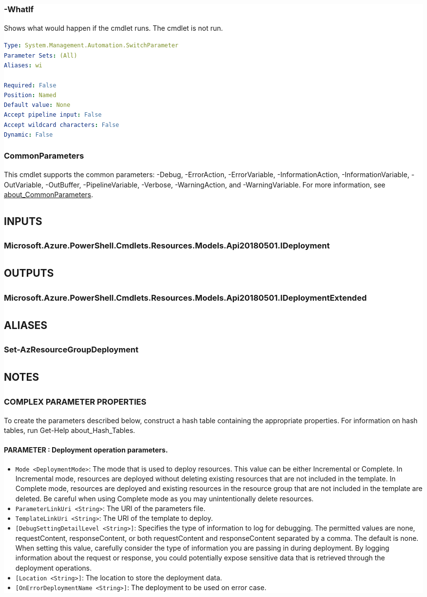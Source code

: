 ### -WhatIf
Shows what would happen if the cmdlet runs.
The cmdlet is not run.

```yaml
Type: System.Management.Automation.SwitchParameter
Parameter Sets: (All)
Aliases: wi

Required: False
Position: Named
Default value: None
Accept pipeline input: False
Accept wildcard characters: False
Dynamic: False
```

### CommonParameters
This cmdlet supports the common parameters: -Debug, -ErrorAction, -ErrorVariable, -InformationAction, -InformationVariable, -OutVariable, -OutBuffer, -PipelineVariable, -Verbose, -WarningAction, and -WarningVariable. For more information, see [about_CommonParameters](http://go.microsoft.com/fwlink/?LinkID=113216).

## INPUTS

### Microsoft.Azure.PowerShell.Cmdlets.Resources.Models.Api20180501.IDeployment

## OUTPUTS

### Microsoft.Azure.PowerShell.Cmdlets.Resources.Models.Api20180501.IDeploymentExtended

## ALIASES

### Set-AzResourceGroupDeployment

## NOTES

### COMPLEX PARAMETER PROPERTIES
To create the parameters described below, construct a hash table containing the appropriate properties. For information on hash tables, run Get-Help about_Hash_Tables.

#### PARAMETER <IDeployment>: Deployment operation parameters.
  - `Mode <DeploymentMode>`: The mode that is used to deploy resources. This value can be either Incremental or Complete. In Incremental mode, resources are deployed without deleting existing resources that are not included in the template. In Complete mode, resources are deployed and existing resources in the resource group that are not included in the template are deleted. Be careful when using Complete mode as you may unintentionally delete resources.
  - `ParameterLinkUri <String>`: The URI of the parameters file.
  - `TemplateLinkUri <String>`: The URI of the template to deploy.
  - `[DebugSettingDetailLevel <String>]`: Specifies the type of information to log for debugging. The permitted values are none, requestContent, responseContent, or both requestContent and responseContent separated by a comma. The default is none. When setting this value, carefully consider the type of information you are passing in during deployment. By logging information about the request or response, you could potentially expose sensitive data that is retrieved through the deployment operations.
  - `[Location <String>]`: The location to store the deployment data.
  - `[OnErrorDeploymentName <String>]`: The deployment to be used on error case.